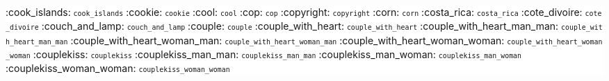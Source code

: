 <td> :cook_islands: <small><code>cook_islands</code></small> </td>

<td> :cookie: <small><code>cookie</code></small> </td>


</tr>

<tr>

<td> :cool: <small><code>cool</code></small> </td>

<td> :cop: <small><code>cop</code></small> </td>

<td> :copyright: <small><code>copyright</code></small> </td>


</tr>

<tr>

<td> :corn: <small><code>corn</code></small> </td>

<td> :costa_rica: <small><code>costa_rica</code></small> </td>

<td> :cote_divoire: <small><code>cote_divoire</code></small> </td>


</tr>

<tr>

<td> :couch_and_lamp: <small><code>couch_and_lamp</code></small> </td>

<td> :couple: <small><code>couple</code></small> </td>

<td> :couple_with_heart: <small><code>couple_with_heart</code></small> </td>


</tr>

<tr>

<td> :couple_with_heart_man_man: <small><code>couple_with_heart_man_man</code></small> </td>

<td> :couple_with_heart_woman_man: <small><code>couple_with_heart_woman_man</code></small> </td>

<td> :couple_with_heart_woman_woman: <small><code>couple_with_heart_woman_woman</code></small> </td>


</tr>

<tr>

<td> :couplekiss: <small><code>couplekiss</code></small> </td>

<td> :couplekiss_man_man: <small><code>couplekiss_man_man</code></small> </td>

<td> :couplekiss_man_woman: <small><code>couplekiss_man_woman</code></small> </td>


</tr>

<tr>

<td> :couplekiss_woman_woman: <small><code>couplekiss_woman_woman</code></small> </td>
